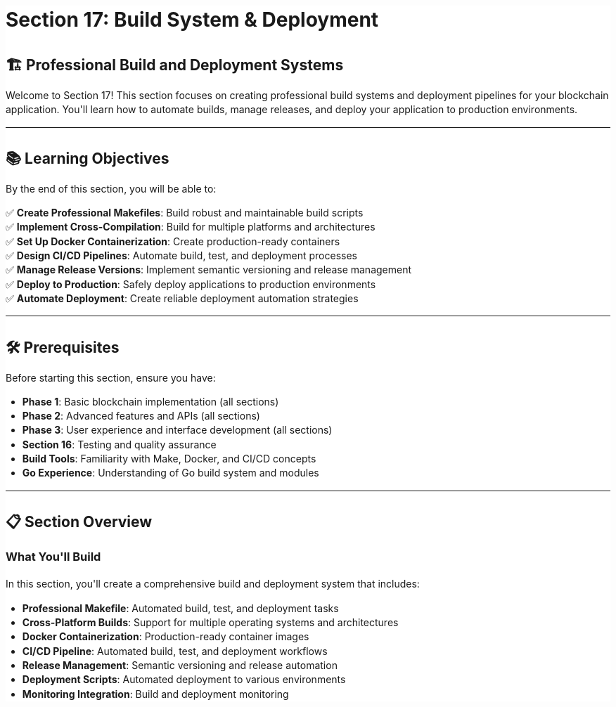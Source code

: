 # Section 17: Build System & Deployment

## 🏗️ Professional Build and Deployment Systems

Welcome to Section 17! This section focuses on creating professional build systems and deployment pipelines for your blockchain application. You'll learn how to automate builds, manage releases, and deploy your application to production environments.

---

## 📚 Learning Objectives

By the end of this section, you will be able to:

✅ **Create Professional Makefiles**: Build robust and maintainable build scripts  
✅ **Implement Cross-Compilation**: Build for multiple platforms and architectures  
✅ **Set Up Docker Containerization**: Create production-ready containers  
✅ **Design CI/CD Pipelines**: Automate build, test, and deployment processes  
✅ **Manage Release Versions**: Implement semantic versioning and release management  
✅ **Deploy to Production**: Safely deploy applications to production environments  
✅ **Automate Deployment**: Create reliable deployment automation strategies  

---

## 🛠️ Prerequisites

Before starting this section, ensure you have:

- **Phase 1**: Basic blockchain implementation (all sections)
- **Phase 2**: Advanced features and APIs (all sections)
- **Phase 3**: User experience and interface development (all sections)
- **Section 16**: Testing and quality assurance
- **Build Tools**: Familiarity with Make, Docker, and CI/CD concepts
- **Go Experience**: Understanding of Go build system and modules

---

## 📋 Section Overview

### **What You'll Build**

In this section, you'll create a comprehensive build and deployment system that includes:

- **Professional Makefile**: Automated build, test, and deployment tasks
- **Cross-Platform Builds**: Support for multiple operating systems and architectures
- **Docker Containerization**: Production-ready container images
- **CI/CD Pipeline**: Automated build, test, and deployment workflows
- **Release Management**: Semantic versioning and release automation
- **Deployment Scripts**: Automated deployment to various environments
- **Monitoring Integration**: Build and deployment monitoring
